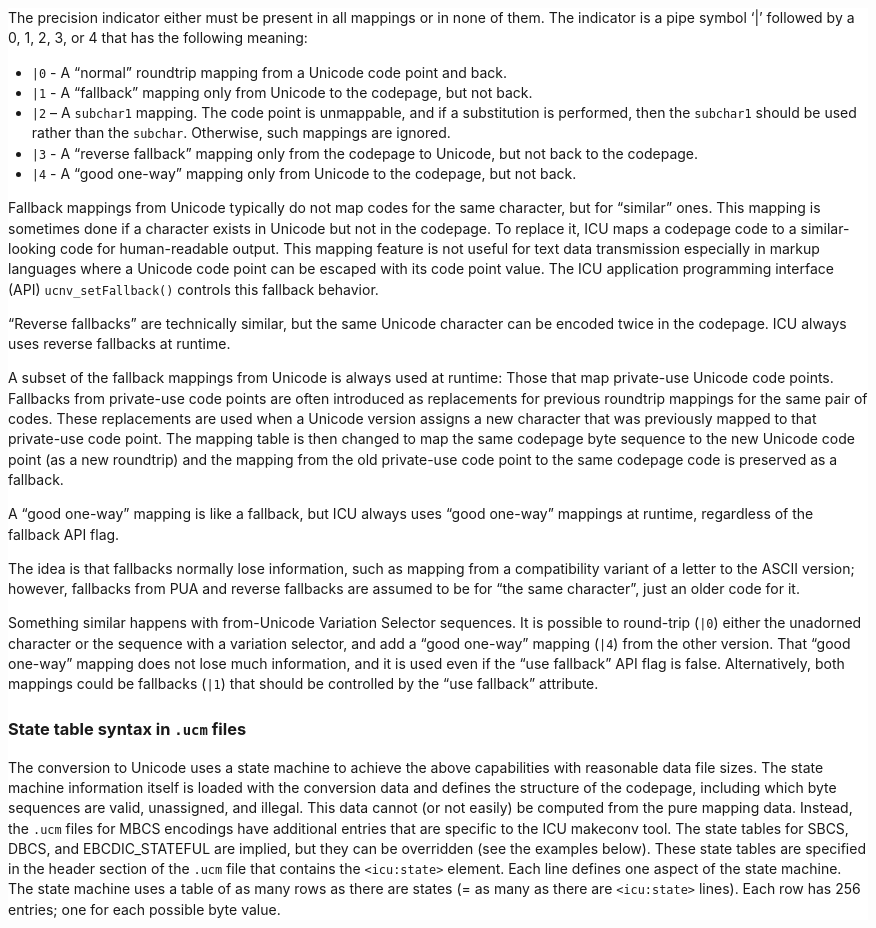The precision indicator either must be present in all mappings or in none of
them. The indicator is a pipe symbol ‘|’ followed by a 0, 1, 2, 3, or 4 that has
the following meaning:

*   `|0` - A “normal” roundtrip mapping from a Unicode code point and back.
*   `|1` - A “fallback” mapping only from Unicode to the codepage, but not back.
*   `|2` – A `subchar1` mapping. The code point is unmappable, and if a substitution
    is performed, then the `subchar1` should be used rather than the `subchar`.
    Otherwise, such mappings are ignored.
*   `|3` - A “reverse fallback” mapping only from the codepage to Unicode, but not
    back to the codepage.
*   `|4` - A “good one-way” mapping only from Unicode to the codepage, but not
    back.

Fallback mappings from Unicode typically do not map codes for the same
character, but for “similar” ones. This mapping is sometimes done if a character
exists in Unicode but not in the codepage. To replace it, ICU maps a codepage
code to a similar-looking code for human-readable output. This mapping feature
is not useful for text data transmission especially in markup languages where a
Unicode code point can be escaped with its code point value. The ICU application
programming interface (API) `ucnv_setFallback()` controls this fallback behavior.

“Reverse fallbacks” are technically similar, but the same Unicode character can
be encoded twice in the codepage. ICU always uses reverse fallbacks at runtime.

A subset of the fallback mappings from Unicode is always used at runtime: Those
that map private-use Unicode code points. Fallbacks from private-use code points
are often introduced as replacements for previous roundtrip mappings for the
same pair of codes. These replacements are used when a Unicode version assigns a
new character that was previously mapped to that private-use code point. The
mapping table is then changed to map the same codepage byte sequence to the new
Unicode code point (as a new roundtrip) and the mapping from the old private-use
code point to the same codepage code is preserved as a fallback.

A “good one-way” mapping is like a fallback, but ICU always uses “good one-way”
mappings at runtime, regardless of the fallback API flag.

The idea is that fallbacks normally lose information, such as mapping from a
compatibility variant of a letter to the ASCII version; however, fallbacks from
PUA and reverse fallbacks are assumed to be for “the same character”, just an
older code for it.

Something similar happens with from-Unicode Variation Selector sequences. It is
possible to round-trip (`|0`) either the unadorned character or the sequence with
a variation selector, and add a “good one-way” mapping (`|4`) from the other
version. That “good one-way” mapping does not lose much information, and it is
used even if the “use fallback” API flag is false. Alternatively, both mappings
could be fallbacks (`|1`) that should be controlled by the “use fallback”
attribute.

### State table syntax in `.ucm` files

The conversion to Unicode uses a state machine to achieve the above capabilities
with reasonable data file sizes. The state machine information itself is loaded
with the conversion data and defines the structure of the codepage, including
which byte sequences are valid, unassigned, and illegal. This data cannot (or
not easily) be computed from the pure mapping data. Instead, the `.ucm` files for
MBCS encodings have additional entries that are specific to the ICU makeconv
tool. The state tables for SBCS, DBCS, and EBCDIC_STATEFUL are implied, but they
can be overridden (see the examples below). These state tables are specified in
the header section of the `.ucm` file that contains the `<icu:state>` element. Each
line defines one aspect of the state machine. The state machine uses a table of
as many rows as there are states (= as many as there are `<icu:state>` lines).
Each row has 256 entries; one for each possible byte value.
